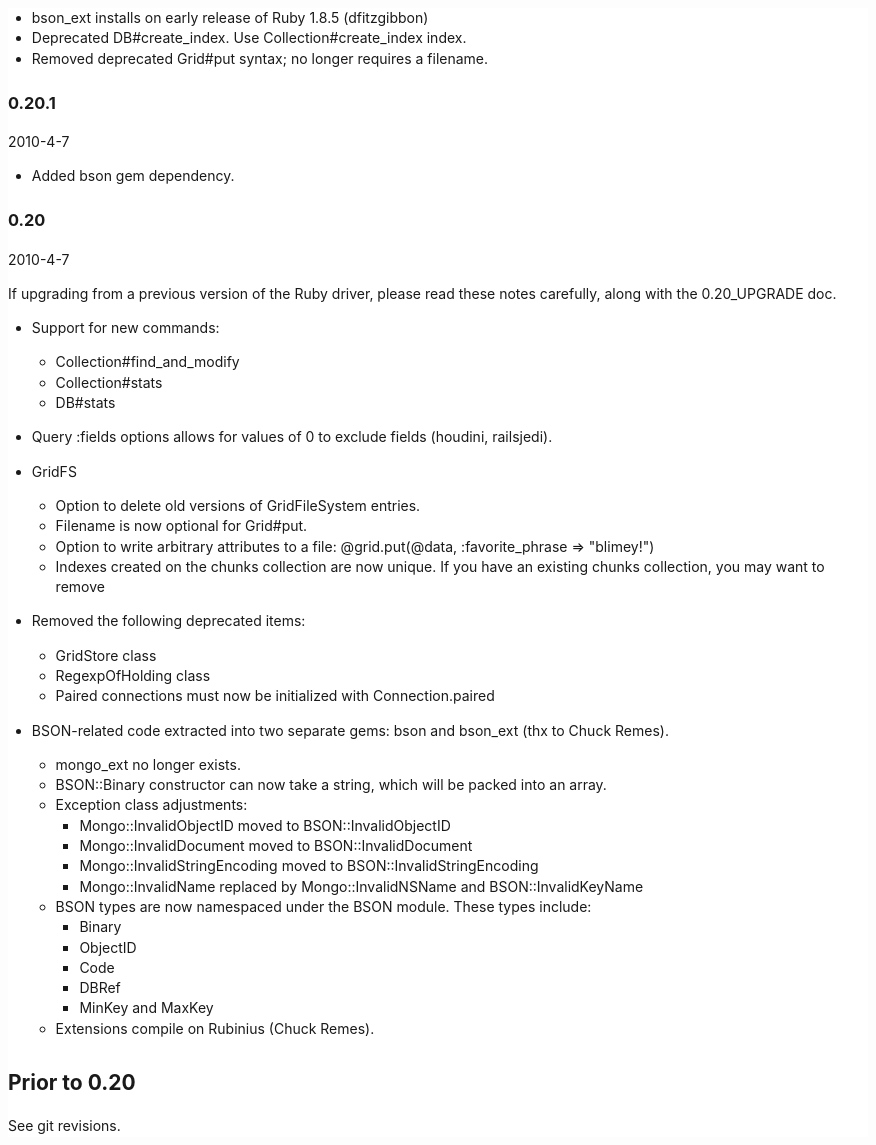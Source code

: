 * bson_ext installs on early release of Ruby 1.8.5 (dfitzgibbon)
* Deprecated DB#create_index. Use Collection#create_index index.
* Removed deprecated Grid#put syntax; no longer requires a filename.

### 0.20.1
2010-4-7

* Added bson gem dependency.

### 0.20
2010-4-7

If upgrading from a previous version of the Ruby driver, please read these notes carefully,
along with the 0.20_UPGRADE doc.

* Support for new commands:
  * Collection#find_and_modify
  * Collection#stats
  * DB#stats
* Query :fields options allows for values of 0 to exclude fields (houdini, railsjedi).
* GridFS
  * Option to delete old versions of GridFileSystem entries.
  * Filename is now optional for Grid#put.
  * Option to write arbitrary attributes to a file: @grid.put(@data, :favorite_phrase => "blimey!")
  * Indexes created on the chunks collection are now unique. If you have an existing chunks collection,
    you may want to remove 
* Removed the following deprecated items:
  * GridStore class
  * RegexpOfHolding class
  * Paired connections must now be initialized with Connection.paired

* BSON-related code extracted into two separate gems: bson and bson_ext (thx to Chuck Remes).
  * mongo_ext no longer exists.
  * BSON::Binary constructor can now take a string, which will be packed into an array.
  * Exception class adjustments:
    * Mongo::InvalidObjectID moved to BSON::InvalidObjectID
    * Mongo::InvalidDocument moved to BSON::InvalidDocument
    * Mongo::InvalidStringEncoding moved to BSON::InvalidStringEncoding
    * Mongo::InvalidName replaced by Mongo::InvalidNSName and BSON::InvalidKeyName
  * BSON types are now namespaced under the BSON module. These types include:
    * Binary
    * ObjectID
    * Code
    * DBRef
    * MinKey and MaxKey
  * Extensions compile on Rubinius (Chuck Remes).

## Prior to 0.20

See git revisions.
